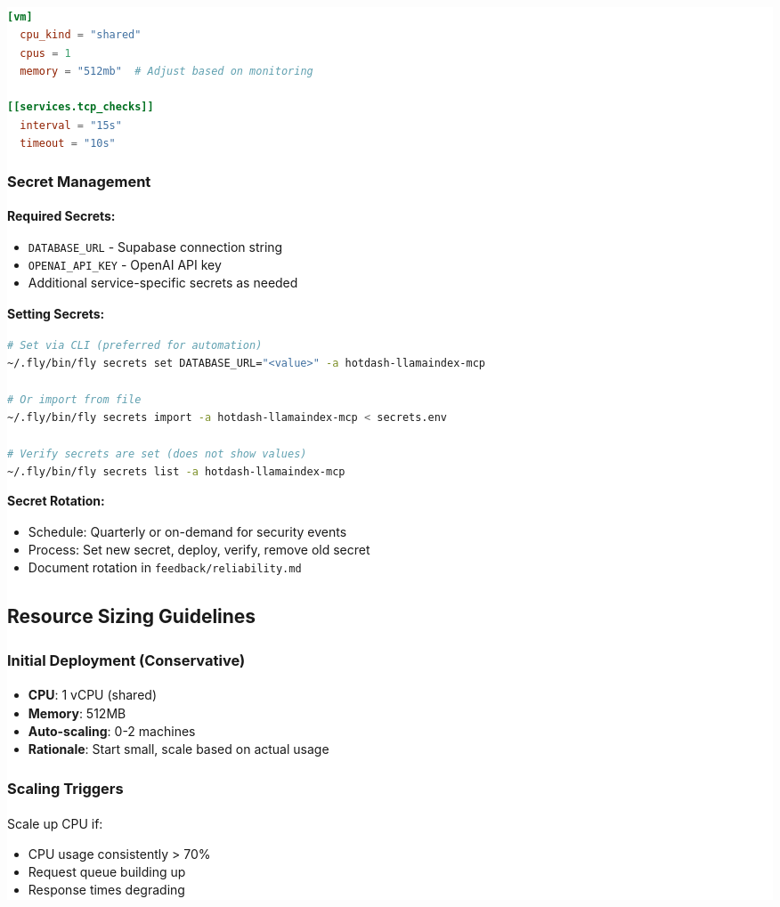 ```toml
[vm]
  cpu_kind = "shared"
  cpus = 1
  memory = "512mb"  # Adjust based on monitoring

[[services.tcp_checks]]
  interval = "15s"
  timeout = "10s"
```

### Secret Management

**Required Secrets:**

- `DATABASE_URL` - Supabase connection string
- `OPENAI_API_KEY` - OpenAI API key
- Additional service-specific secrets as needed

**Setting Secrets:**

```bash
# Set via CLI (preferred for automation)
~/.fly/bin/fly secrets set DATABASE_URL="<value>" -a hotdash-llamaindex-mcp

# Or import from file
~/.fly/bin/fly secrets import -a hotdash-llamaindex-mcp < secrets.env

# Verify secrets are set (does not show values)
~/.fly/bin/fly secrets list -a hotdash-llamaindex-mcp
```

**Secret Rotation:**

- Schedule: Quarterly or on-demand for security events
- Process: Set new secret, deploy, verify, remove old secret
- Document rotation in `feedback/reliability.md`

## Resource Sizing Guidelines

### Initial Deployment (Conservative)

- **CPU**: 1 vCPU (shared)
- **Memory**: 512MB
- **Auto-scaling**: 0-2 machines
- **Rationale**: Start small, scale based on actual usage

### Scaling Triggers

Scale up CPU if:

- CPU usage consistently > 70%
- Request queue building up
- Response times degrading
